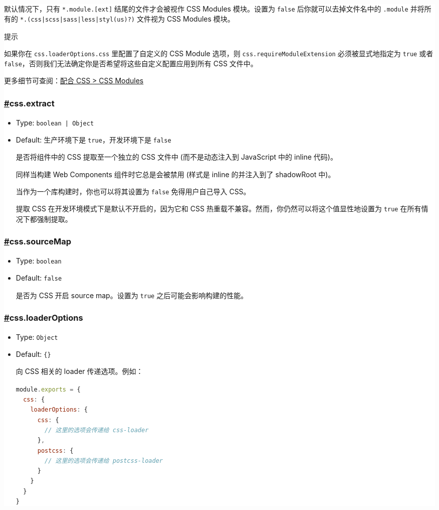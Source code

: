   默认情况下，只有 `*.module.[ext]` 结尾的文件才会被视作 CSS Modules 模块。设置为 `false` 后你就可以去掉文件名中的 `.module` 并将所有的 `*.(css|scss|sass|less|styl(us)?)` 文件视为 CSS Modules 模块。

  提示

  如果你在 `css.loaderOptions.css` 里配置了自定义的 CSS Module 选项，则 `css.requireModuleExtension` 必须被显式地指定为 `true` 或者 `false`，否则我们无法确定你是否希望将这些自定义配置应用到所有 CSS 文件中。

  更多细节可查阅：[配合 CSS > CSS Modules](https://cli.vuejs.org/zh/guide/css.html#css-modules)

### [#](https://cli.vuejs.org/zh/config/#css-extract)css.extract

- Type: `boolean | Object`

- Default: 生产环境下是 `true`，开发环境下是 `false`

  是否将组件中的 CSS 提取至一个独立的 CSS 文件中 (而不是动态注入到 JavaScript 中的 inline 代码)。

  同样当构建 Web Components 组件时它总是会被禁用 (样式是 inline 的并注入到了 shadowRoot 中)。

  当作为一个库构建时，你也可以将其设置为 `false` 免得用户自己导入 CSS。

  提取 CSS 在开发环境模式下是默认不开启的，因为它和 CSS 热重载不兼容。然而，你仍然可以将这个值显性地设置为 `true` 在所有情况下都强制提取。

### [#](https://cli.vuejs.org/zh/config/#css-sourcemap)css.sourceMap

- Type: `boolean`

- Default: `false`

  是否为 CSS 开启 source map。设置为 `true` 之后可能会影响构建的性能。

### [#](https://cli.vuejs.org/zh/config/#css-loaderoptions)css.loaderOptions

- Type: `Object`

- Default: `{}`

  向 CSS 相关的 loader 传递选项。例如：

  ```js
  module.exports = {
    css: {
      loaderOptions: {
        css: {
          // 这里的选项会传递给 css-loader
        },
        postcss: {
          // 这里的选项会传递给 postcss-loader
        }
      }
    }
  }
  ```
